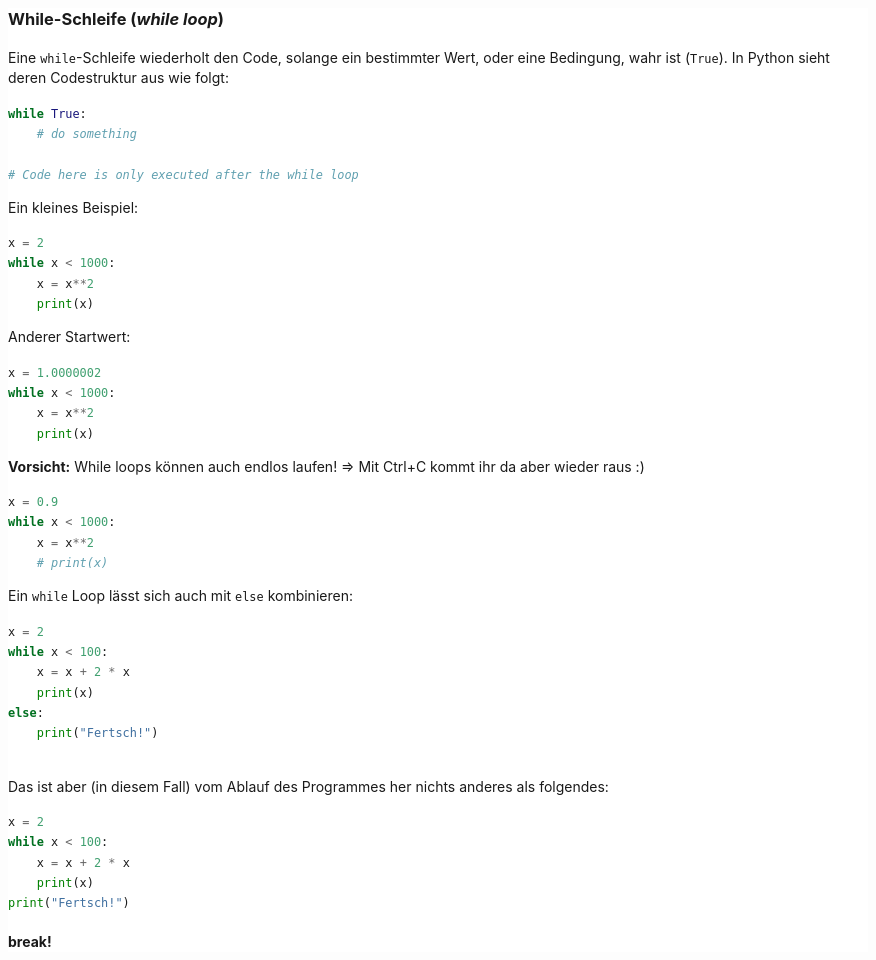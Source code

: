 ### While-Schleife (*while loop*)

Eine `while`-Schleife wiederholt den Code, solange ein bestimmter Wert, oder eine Bedingung, wahr ist (`True`). In Python sieht deren Codestruktur aus wie folgt:



```python
while True:
    # do something
    
# Code here is only executed after the while loop
```

Ein kleines Beispiel:

```python 
x = 2
while x < 1000:
    x = x**2
    print(x)
```
Anderer Startwert:
```python 
x = 1.0000002
while x < 1000:
    x = x**2
    print(x)
```
**Vorsicht:** While loops können auch endlos laufen!
=> Mit Ctrl+C kommt ihr da aber wieder raus :)


```python 
x = 0.9
while x < 1000:
    x = x**2
    # print(x) 
```
Ein `while` Loop lässt sich auch mit `else` kombinieren:
```python 
x = 2
while x < 100:
    x = x + 2 * x
    print(x)
else:
    print("Fertsch!")
    
```
Das ist aber (in diesem Fall) vom Ablauf des Programmes her nichts anderes als folgendes:
```python 
x = 2
while x < 100:
    x = x + 2 * x
    print(x)
print("Fertsch!")
```
#### break!
